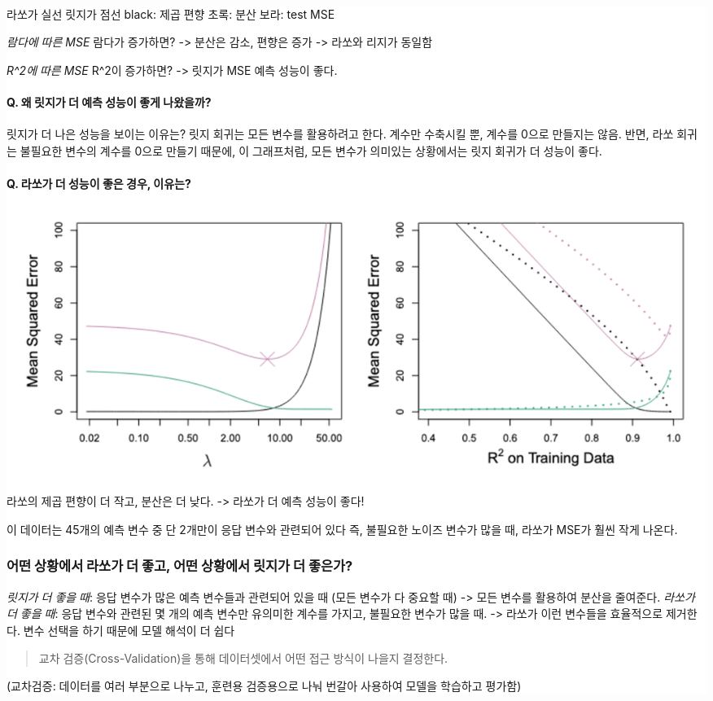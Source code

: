 
라쏘가 실선
릿지가 점선
black: 제곱 편향
초록: 분산
보라: test MSE

_람다에 따른 MSE_
람다가 증가하면? -> 분산은 감소, 편향은 증가 -> 라쏘와 리지가 동일함

_R^2에 따른 MSE_
R^2이 증가하면? -> 릿지가 MSE 예측 성능이 좋다.

#### Q. 왜 릿지가 더 예측 성능이 좋게 나왔을까?

릿지가 더 나은 성능을 보이는 이유는?
릿지 회귀는 모든 변수를 활용하려고 한다. 계수만 수축시킬 뿐, 계수를 0으로 만들지는 않음.
반면, 라쏘 회귀는 불필요한 변수의 계수를 0으로 만들기 때문에,
이 그래프처럼, 모든 변수가 의미있는 상황에서는 릿지 회귀가 더 성능이 좋다.

#### Q. 라쏘가 더 성능이 좋은 경우, 이유는?

![img15](./imgs/img15.png)

라쏘의 제곱 편향이 더 작고, 분산은 더 낮다. -> 라쏘가 더 예측 성능이 좋다!

이 데이터는 45개의 예측 변수 중 단 2개만이 응답 변수와 관련되어 있다
즉, 불필요한 노이즈 변수가 많을 때, 라쏘가 MSE가 훨씬 작게 나온다.

### 어떤 상황에서 라쏘가 더 좋고, 어떤 상황에서 릿지가 더 좋은가?

_릿지가 더 좋을 때_: 응답 변수가 많은 예측 변수들과 관련되어 있을 때 (모든 변수가 다 중요할 때) -> 모든 변수를 활용하여 분산을 줄여준다.
_라쏘가 더 좋을 때_: 응답 변수와 관련된 몇 개의 예측 변수만 유의미한 계수를 가지고, 불필요한 변수가 많을 때.
-> 라쏘가 이런 변수들을 효율적으로 제거한다. 변수 선택을 하기 때문에 모델 해석이 더 쉽다

> 교차 검증(Cross-Validation)을 통해 데이터셋에서 어떤 접근 방식이 나을지 결정한다.

(교차검증: 데이터를 여러 부분으로 나누고, 훈련용 검증용으로 나눠 번갈아 사용하여 모델을 학습하고 평가함)
